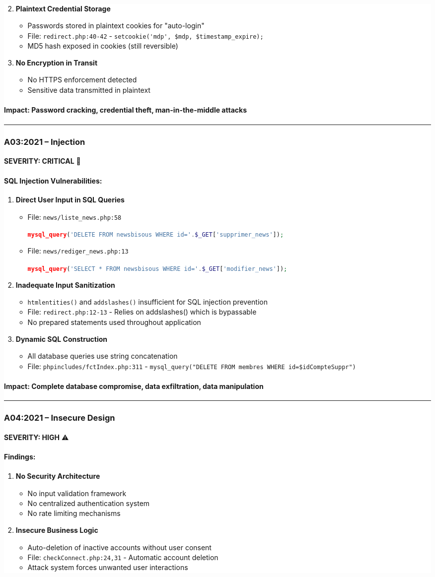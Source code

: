 2. **Plaintext Credential Storage**
   - Passwords stored in plaintext cookies for "auto-login"
   - File: `redirect.php:40-42` - `setcookie('mdp', $mdp, $timestamp_expire);`
   - MD5 hash exposed in cookies (still reversible)

3. **No Encryption in Transit**
   - No HTTPS enforcement detected
   - Sensitive data transmitted in plaintext

#### **Impact:** Password cracking, credential theft, man-in-the-middle attacks

---

### **A03:2021 – Injection**
**SEVERITY: CRITICAL** 🔴

#### **SQL Injection Vulnerabilities:**
1. **Direct User Input in SQL Queries**
   - File: `news/liste_news.php:58` 
     ```php
     mysql_query('DELETE FROM newsbisous WHERE id='.$_GET['supprimer_news']);
     ```
   - File: `news/rediger_news.php:13`
     ```php
     mysql_query('SELECT * FROM newsbisous WHERE id='.$_GET['modifier_news']);
     ```

2. **Inadequate Input Sanitization**
   - `htmlentities()` and `addslashes()` insufficient for SQL injection prevention
   - File: `redirect.php:12-13` - Relies on addslashes() which is bypassable
   - No prepared statements used throughout application

3. **Dynamic SQL Construction**
   - All database queries use string concatenation
   - File: `phpincludes/fctIndex.php:311` - `mysql_query("DELETE FROM membres WHERE id=$idCompteSuppr")`

#### **Impact:** Complete database compromise, data exfiltration, data manipulation

---

### **A04:2021 – Insecure Design**
**SEVERITY: HIGH** ⚠️

#### **Findings:**
1. **No Security Architecture**
   - No input validation framework
   - No centralized authentication system
   - No rate limiting mechanisms

2. **Insecure Business Logic**
   - Auto-deletion of inactive accounts without user consent
   - File: `checkConnect.php:24,31` - Automatic account deletion
   - Attack system forces unwanted user interactions
